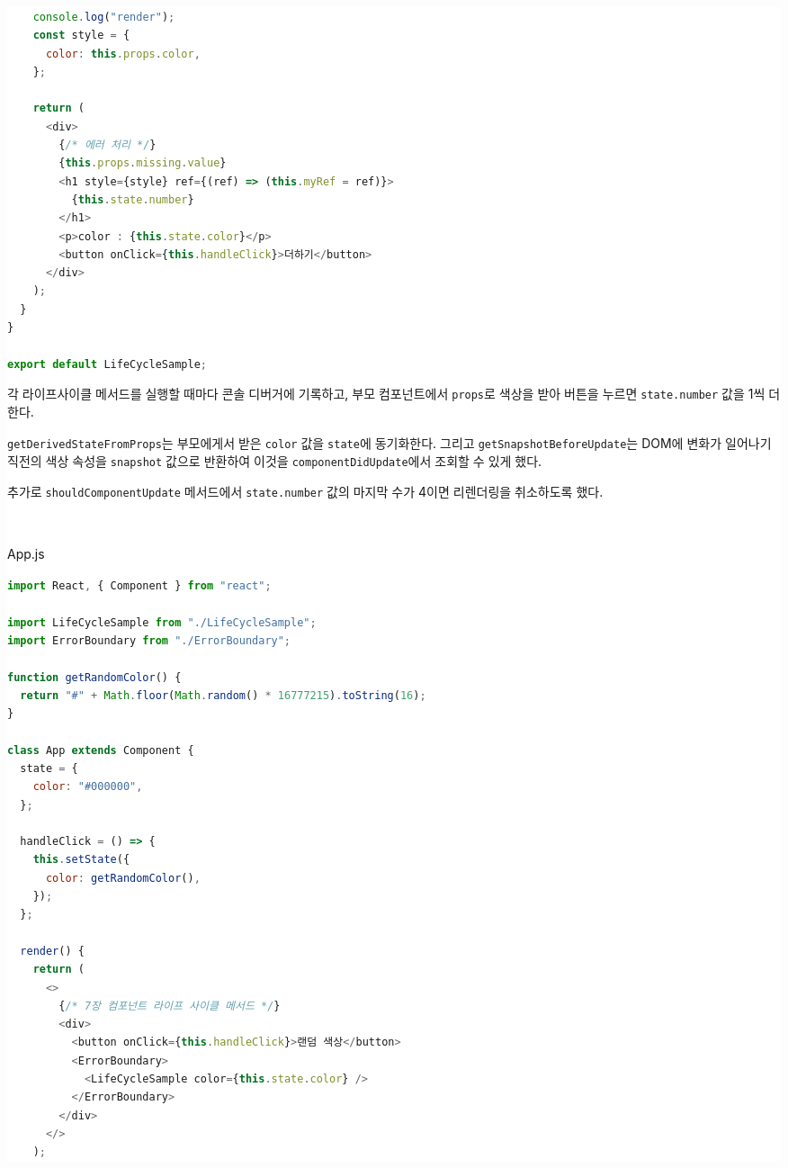 ```js
    console.log("render");
    const style = {
      color: this.props.color,
    };

    return (
      <div>
        {/* 에러 처리 */}
        {this.props.missing.value}
        <h1 style={style} ref={(ref) => (this.myRef = ref)}>
          {this.state.number}
        </h1>
        <p>color : {this.state.color}</p>
        <button onClick={this.handleClick}>더하기</button>
      </div>
    );
  }
}

export default LifeCycleSample;
```

각 라이프사이클 메서드를 실행할 때마다 콘솔 디버거에 기록하고, 부모 컴포넌트에서 `props`로 색상을 받아 버튼을 누르면 `state.number` 값을 1씩 더한다.

`getDerivedStateFromProps`는 부모에게서 받은 `color` 값을 `state`에 동기화한다. 그리고 `getSnapshotBeforeUpdate`는 DOM에 변화가 일어나기 직전의 색상 속성을 `snapshot` 값으로 반환하여 이것을 `componentDidUpdate`에서 조회할 수 있게 했다.

추가로 `shouldComponentUpdate` 메서드에서 `state.number` 값의 마지막 수가 4이면 리렌더링을 취소하도록 했다.

<br>

App.js

```js
import React, { Component } from "react";

import LifeCycleSample from "./LifeCycleSample";
import ErrorBoundary from "./ErrorBoundary";

function getRandomColor() {
  return "#" + Math.floor(Math.random() * 16777215).toString(16);
}

class App extends Component {
  state = {
    color: "#000000",
  };

  handleClick = () => {
    this.setState({
      color: getRandomColor(),
    });
  };

  render() {
    return (
      <>
        {/* 7장 컴포넌트 라이프 사이클 메서드 */}
        <div>
          <button onClick={this.handleClick}>랜덤 색상</button>
          <ErrorBoundary>
            <LifeCycleSample color={this.state.color} />
          </ErrorBoundary>
        </div>
      </>
    );
```